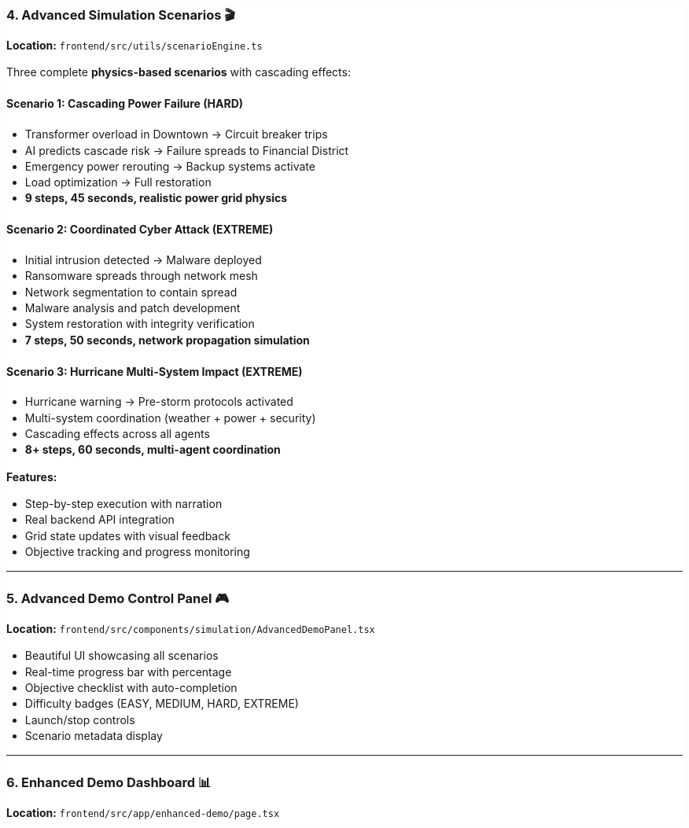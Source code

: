 
### 4. **Advanced Simulation Scenarios** 🎬

**Location:** `frontend/src/utils/scenarioEngine.ts`

Three complete **physics-based scenarios** with cascading effects:

#### **Scenario 1: Cascading Power Failure** (HARD)
- Transformer overload in Downtown → Circuit breaker trips
- AI predicts cascade risk → Failure spreads to Financial District
- Emergency power rerouting → Backup systems activate
- Load optimization → Full restoration
- **9 steps, 45 seconds, realistic power grid physics**

#### **Scenario 2: Coordinated Cyber Attack** (EXTREME)
- Initial intrusion detected → Malware deployed
- Ransomware spreads through network mesh
- Network segmentation to contain spread
- Malware analysis and patch development
- System restoration with integrity verification
- **7 steps, 50 seconds, network propagation simulation**

#### **Scenario 3: Hurricane Multi-System Impact** (EXTREME)
- Hurricane warning → Pre-storm protocols activated
- Multi-system coordination (weather + power + security)
- Cascading effects across all agents
- **8+ steps, 60 seconds, multi-agent coordination**

**Features:**
- Step-by-step execution with narration
- Real backend API integration
- Grid state updates with visual feedback
- Objective tracking and progress monitoring

---

### 5. **Advanced Demo Control Panel** 🎮

**Location:** `frontend/src/components/simulation/AdvancedDemoPanel.tsx`

- Beautiful UI showcasing all scenarios
- Real-time progress bar with percentage
- Objective checklist with auto-completion
- Difficulty badges (EASY, MEDIUM, HARD, EXTREME)
- Launch/stop controls
- Scenario metadata display

---

### 6. **Enhanced Demo Dashboard** 📊

**Location:** `frontend/src/app/enhanced-demo/page.tsx`
